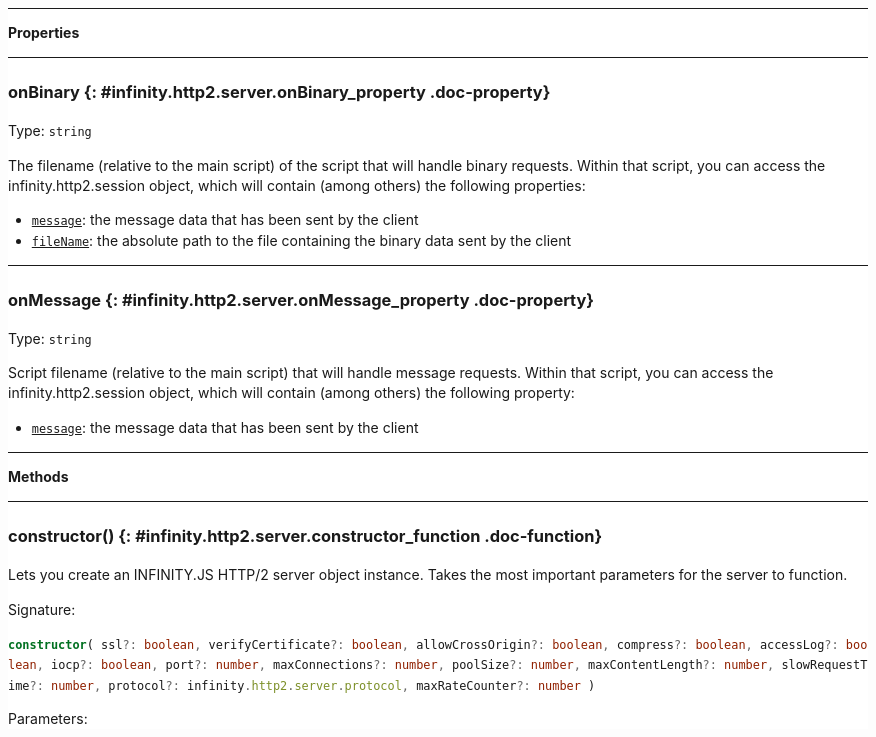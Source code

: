 
---

**Properties**

---

### onBinary {: #infinity.http2.server.onBinary_property .doc-property}

Type: `string`

The filename (relative to the main script) of the script that will handle binary requests. Within that script, you can access the infinity.http2.session object, which will contain (among others) the following properties:

- [`message`](#infinity.http2.session.message_property): the message data that has been sent by the client
- [`fileName`](#infinity.http2.session.fileName_property): the absolute path to the file containing the binary data sent by the client

---

### onMessage {: #infinity.http2.server.onMessage_property .doc-property}

Type: `string`

Script filename (relative to the main script) that will handle message requests. Within that script, you can access the infinity.http2.session object, which will contain (among others) the following property:

- [`message`](#infinity.http2.session.message_property): the message data that has been sent by the client

---

**Methods**

---

### constructor() {: #infinity.http2.server.constructor_function .doc-function}

Lets you create an INFINITY.JS HTTP/2 server object instance. Takes the most important parameters for the server to function.

Signature:
```typescript
constructor( ssl?: boolean, verifyCertificate?: boolean, allowCrossOrigin?: boolean, compress?: boolean, accessLog?: boolean, iocp?: boolean, port?: number, maxConnections?: number, poolSize?: number, maxContentLength?: number, slowRequestTime?: number, protocol?: infinity.http2.server.protocol, maxRateCounter?: number )
```

Parameters:

